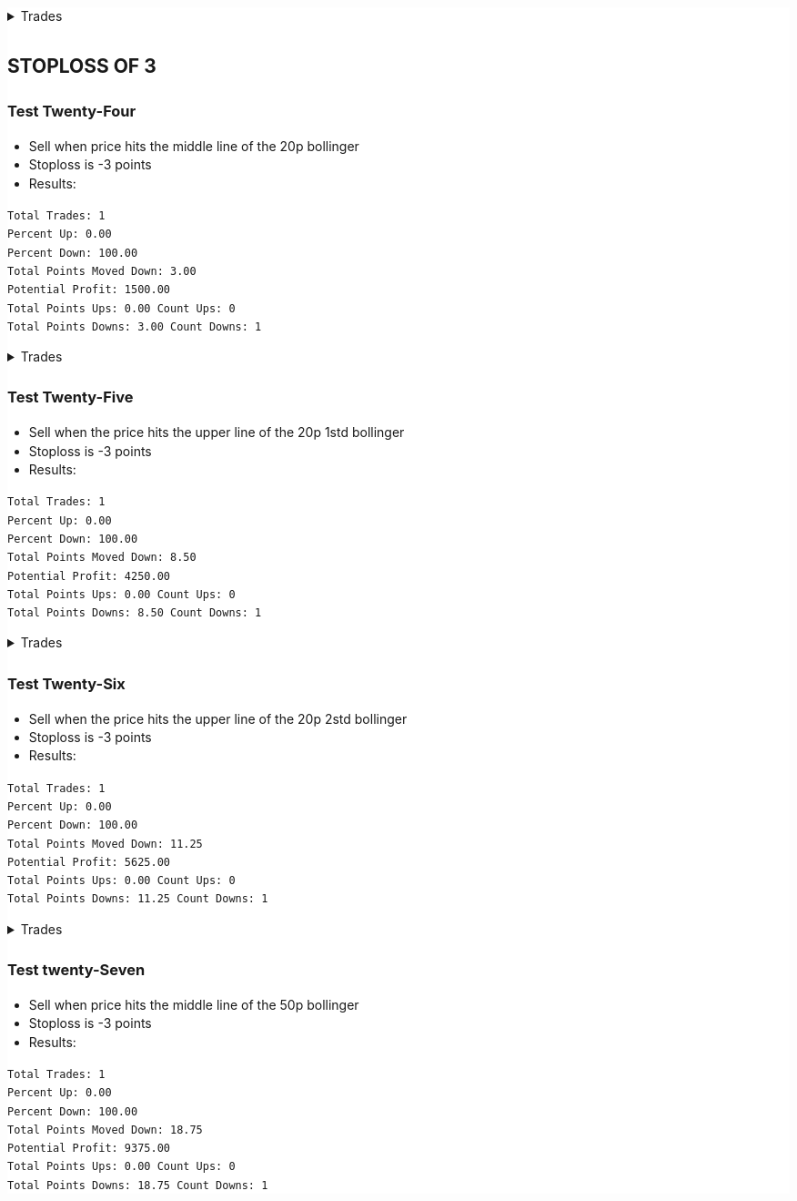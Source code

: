 <details><summary>Trades</summary></details>

## STOPLOSS OF 3

### Test Twenty-Four
* Sell when price hits the middle line of the 20p bollinger
* Stoploss is -3 points
* Results:
```
Total Trades: 1
Percent Up: 0.00
Percent Down: 100.00
Total Points Moved Down: 3.00
Potential Profit: 1500.00
Total Points Ups: 0.00 Count Ups: 0
Total Points Downs: 3.00 Count Downs: 1
```

<details><summary>Trades</summary></details>

### Test Twenty-Five
* Sell when the price hits the upper line of the 20p 1std bollinger
* Stoploss is -3 points
* Results:
```
Total Trades: 1
Percent Up: 0.00
Percent Down: 100.00
Total Points Moved Down: 8.50
Potential Profit: 4250.00
Total Points Ups: 0.00 Count Ups: 0
Total Points Downs: 8.50 Count Downs: 1
```

<details><summary>Trades</summary></details>

### Test Twenty-Six
* Sell when the price hits the upper line of the 20p 2std bollinger
* Stoploss is -3 points
* Results:
```
Total Trades: 1
Percent Up: 0.00
Percent Down: 100.00
Total Points Moved Down: 11.25
Potential Profit: 5625.00
Total Points Ups: 0.00 Count Ups: 0
Total Points Downs: 11.25 Count Downs: 1
```

<details><summary>Trades</summary></details>

### Test twenty-Seven
* Sell when price hits the middle line of the 50p bollinger
* Stoploss is -3 points
* Results:
```
Total Trades: 1
Percent Up: 0.00
Percent Down: 100.00
Total Points Moved Down: 18.75
Potential Profit: 9375.00
Total Points Ups: 0.00 Count Ups: 0
Total Points Downs: 18.75 Count Downs: 1
```